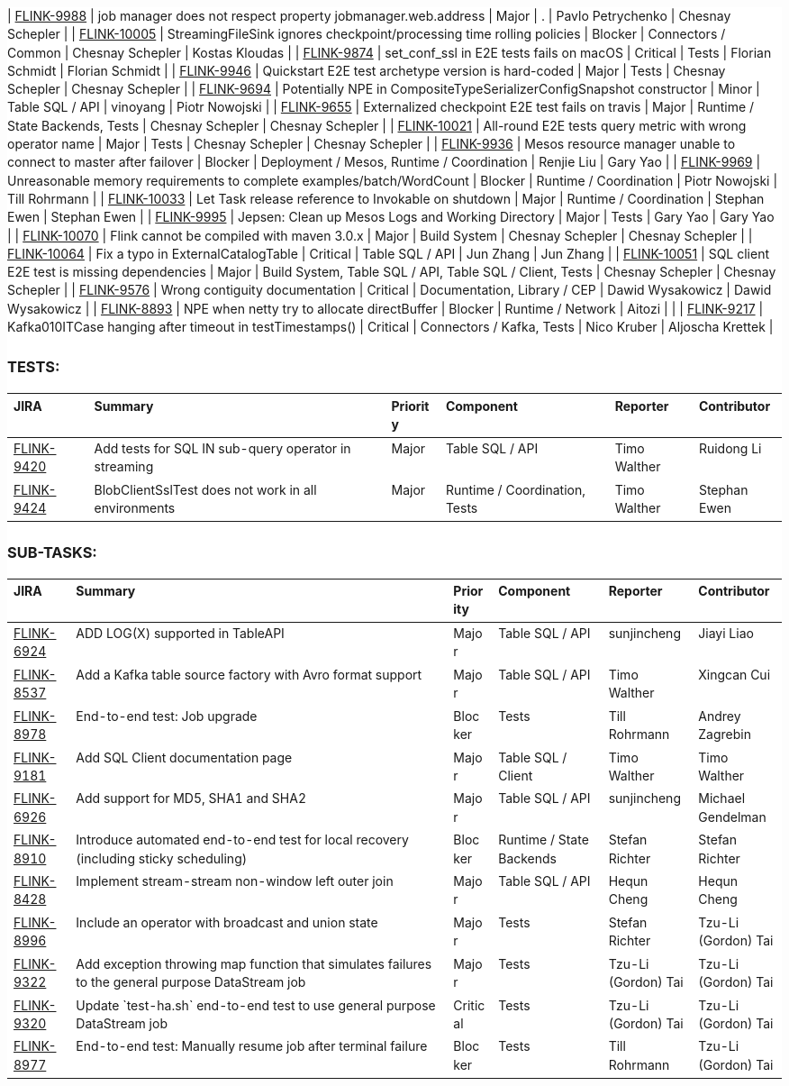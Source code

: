 | [FLINK-9988](https://issues.apache.org/jira/browse/FLINK-9988) |   job manager does not respect property jobmanager.web.address |  Major | . | Pavlo Petrychenko | Chesnay Schepler |
| [FLINK-10005](https://issues.apache.org/jira/browse/FLINK-10005) | StreamingFileSink ignores checkpoint/processing time rolling policies |  Blocker | Connectors / Common | Chesnay Schepler | Kostas Kloudas |
| [FLINK-9874](https://issues.apache.org/jira/browse/FLINK-9874) | set\_conf\_ssl in E2E tests fails on macOS |  Critical | Tests | Florian Schmidt | Florian Schmidt |
| [FLINK-9946](https://issues.apache.org/jira/browse/FLINK-9946) | Quickstart E2E test archetype version is hard-coded |  Major | Tests | Chesnay Schepler | Chesnay Schepler |
| [FLINK-9694](https://issues.apache.org/jira/browse/FLINK-9694) | Potentially NPE in CompositeTypeSerializerConfigSnapshot constructor |  Minor | Table SQL / API | vinoyang | Piotr Nowojski |
| [FLINK-9655](https://issues.apache.org/jira/browse/FLINK-9655) | Externalized checkpoint E2E test fails on travis |  Major | Runtime / State Backends, Tests | Chesnay Schepler | Chesnay Schepler |
| [FLINK-10021](https://issues.apache.org/jira/browse/FLINK-10021) | All-round E2E tests query metric with wrong operator name |  Major | Tests | Chesnay Schepler | Chesnay Schepler |
| [FLINK-9936](https://issues.apache.org/jira/browse/FLINK-9936) | Mesos resource manager unable to connect to master after failover |  Blocker | Deployment / Mesos, Runtime / Coordination | Renjie Liu | Gary Yao |
| [FLINK-9969](https://issues.apache.org/jira/browse/FLINK-9969) | Unreasonable memory requirements to complete examples/batch/WordCount |  Blocker | Runtime / Coordination | Piotr Nowojski | Till Rohrmann |
| [FLINK-10033](https://issues.apache.org/jira/browse/FLINK-10033) | Let Task release reference to Invokable on shutdown |  Major | Runtime / Coordination | Stephan Ewen | Stephan Ewen |
| [FLINK-9995](https://issues.apache.org/jira/browse/FLINK-9995) | Jepsen: Clean up Mesos Logs and Working Directory |  Major | Tests | Gary Yao | Gary Yao |
| [FLINK-10070](https://issues.apache.org/jira/browse/FLINK-10070) | Flink cannot be compiled with maven 3.0.x |  Major | Build System | Chesnay Schepler | Chesnay Schepler |
| [FLINK-10064](https://issues.apache.org/jira/browse/FLINK-10064) | Fix a typo in ExternalCatalogTable |  Critical | Table SQL / API | Jun Zhang | Jun Zhang |
| [FLINK-10051](https://issues.apache.org/jira/browse/FLINK-10051) | SQL client E2E test is missing dependencies |  Major | Build System, Table SQL / API, Table SQL / Client, Tests | Chesnay Schepler | Chesnay Schepler |
| [FLINK-9576](https://issues.apache.org/jira/browse/FLINK-9576) | Wrong contiguity documentation |  Critical | Documentation, Library / CEP | Dawid Wysakowicz | Dawid Wysakowicz |
| [FLINK-8893](https://issues.apache.org/jira/browse/FLINK-8893) | NPE when netty try to allocate directBuffer |  Blocker | Runtime / Network | Aitozi |  |
| [FLINK-9217](https://issues.apache.org/jira/browse/FLINK-9217) | Kafka010ITCase hanging after timeout in testTimestamps() |  Critical | Connectors / Kafka, Tests | Nico Kruber | Aljoscha Krettek |


### TESTS:

| JIRA | Summary | Priority | Component | Reporter | Contributor |
|:---- |:---- | :--- |:---- |:---- |:---- |
| [FLINK-9420](https://issues.apache.org/jira/browse/FLINK-9420) | Add tests for SQL IN sub-query operator in streaming |  Major | Table SQL / API | Timo Walther | Ruidong Li |
| [FLINK-9424](https://issues.apache.org/jira/browse/FLINK-9424) | BlobClientSslTest does not work in all environments |  Major | Runtime / Coordination, Tests | Timo Walther | Stephan Ewen |


### SUB-TASKS:

| JIRA | Summary | Priority | Component | Reporter | Contributor |
|:---- |:---- | :--- |:---- |:---- |:---- |
| [FLINK-6924](https://issues.apache.org/jira/browse/FLINK-6924) | ADD LOG(X) supported in TableAPI |  Major | Table SQL / API | sunjincheng | Jiayi Liao |
| [FLINK-8537](https://issues.apache.org/jira/browse/FLINK-8537) | Add a Kafka table source factory with Avro format support |  Major | Table SQL / API | Timo Walther | Xingcan Cui |
| [FLINK-8978](https://issues.apache.org/jira/browse/FLINK-8978) | End-to-end test: Job upgrade |  Blocker | Tests | Till Rohrmann | Andrey Zagrebin |
| [FLINK-9181](https://issues.apache.org/jira/browse/FLINK-9181) | Add SQL Client documentation page |  Major | Table SQL / Client | Timo Walther | Timo Walther |
| [FLINK-6926](https://issues.apache.org/jira/browse/FLINK-6926) | Add support for MD5, SHA1 and SHA2 |  Major | Table SQL / API | sunjincheng | Michael Gendelman |
| [FLINK-8910](https://issues.apache.org/jira/browse/FLINK-8910) | Introduce automated end-to-end test for local recovery (including sticky scheduling) |  Blocker | Runtime / State Backends | Stefan Richter | Stefan Richter |
| [FLINK-8428](https://issues.apache.org/jira/browse/FLINK-8428) | Implement stream-stream non-window left outer join |  Major | Table SQL / API | Hequn Cheng | Hequn Cheng |
| [FLINK-8996](https://issues.apache.org/jira/browse/FLINK-8996) | Include an operator with broadcast and union state |  Major | Tests | Stefan Richter | Tzu-Li (Gordon) Tai |
| [FLINK-9322](https://issues.apache.org/jira/browse/FLINK-9322) | Add exception throwing map function that simulates failures to the general purpose DataStream job |  Major | Tests | Tzu-Li (Gordon) Tai | Tzu-Li (Gordon) Tai |
| [FLINK-9320](https://issues.apache.org/jira/browse/FLINK-9320) | Update \`test-ha.sh\` end-to-end test to use general purpose DataStream job |  Critical | Tests | Tzu-Li (Gordon) Tai | Tzu-Li (Gordon) Tai |
| [FLINK-8977](https://issues.apache.org/jira/browse/FLINK-8977) | End-to-end test: Manually resume job after terminal failure |  Blocker | Tests | Till Rohrmann | Tzu-Li (Gordon) Tai |